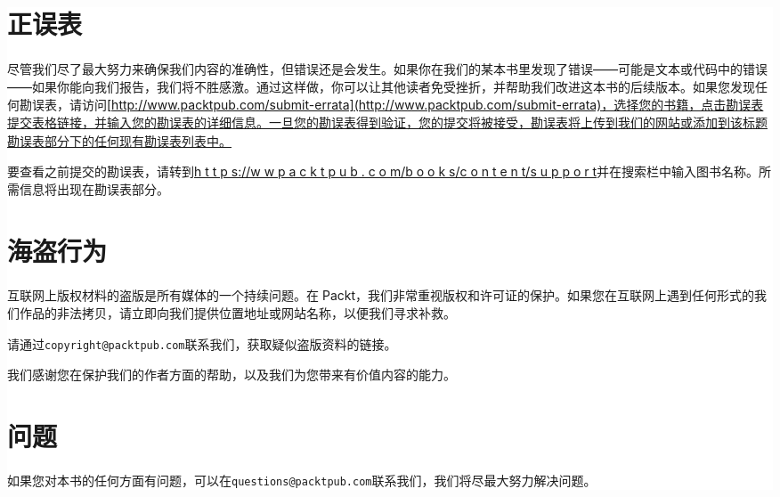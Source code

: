 # 正误表

尽管我们尽了最大努力来确保我们内容的准确性，但错误还是会发生。如果你在我们的某本书里发现了错误——可能是文本或代码中的错误——如果你能向我们报告，我们将不胜感激。通过这样做，你可以让其他读者免受挫折，并帮助我们改进这本书的后续版本。如果您发现任何勘误表，请访问[http://www.packtpub.com/submit-errata](http://www.packtpub.com/submit-errata)，选择您的书籍，点击勘误表提交表格链接，并输入您的勘误表的详细信息。一旦您的勘误表得到验证，您的提交将被接受，勘误表将上传到我们的网站或添加到该标题勘误表部分下的任何现有勘误表列表中。

要查看之前提交的勘误表，请转到[h t t p s://w w p a c k t p u b . c o m/b o o k s/c o n t e n t/s u p p o r t](https://www.packtpub.com/books/content/support)并在搜索栏中输入图书名称。所需信息将出现在勘误表部分。

# 海盗行为

互联网上版权材料的盗版是所有媒体的一个持续问题。在 Packt，我们非常重视版权和许可证的保护。如果您在互联网上遇到任何形式的我们作品的非法拷贝，请立即向我们提供位置地址或网站名称，以便我们寻求补救。

请通过`copyright@packtpub.com`联系我们，获取疑似盗版资料的链接。

我们感谢您在保护我们的作者方面的帮助，以及我们为您带来有价值内容的能力。

# 问题

如果您对本书的任何方面有问题，可以在`questions@packtpub.com`联系我们，我们将尽最大努力解决问题。